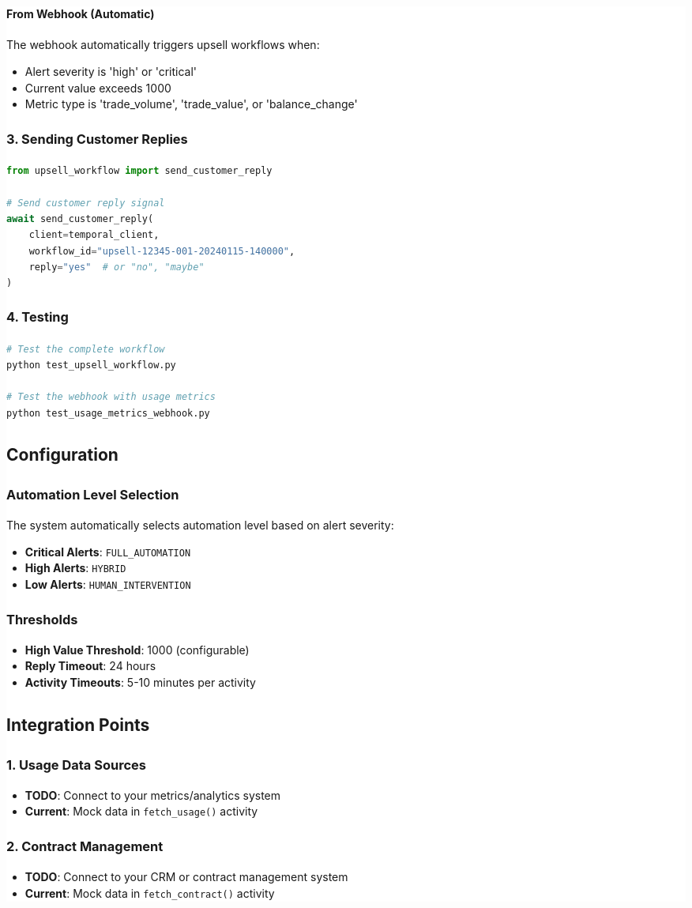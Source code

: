 #### From Webhook (Automatic)
The webhook automatically triggers upsell workflows when:
- Alert severity is 'high' or 'critical'
- Current value exceeds 1000
- Metric type is 'trade_volume', 'trade_value', or 'balance_change'

### 3. Sending Customer Replies

```python
from upsell_workflow import send_customer_reply

# Send customer reply signal
await send_customer_reply(
    client=temporal_client,
    workflow_id="upsell-12345-001-20240115-140000",
    reply="yes"  # or "no", "maybe"
)
```

### 4. Testing

```bash
# Test the complete workflow
python test_upsell_workflow.py

# Test the webhook with usage metrics
python test_usage_metrics_webhook.py
```

## Configuration

### Automation Level Selection

The system automatically selects automation level based on alert severity:

- **Critical Alerts**: `FULL_AUTOMATION`
- **High Alerts**: `HYBRID`
- **Low Alerts**: `HUMAN_INTERVENTION`

### Thresholds

- **High Value Threshold**: 1000 (configurable)
- **Reply Timeout**: 24 hours
- **Activity Timeouts**: 5-10 minutes per activity

## Integration Points

### 1. Usage Data Sources
- **TODO**: Connect to your metrics/analytics system
- **Current**: Mock data in `fetch_usage()` activity

### 2. Contract Management
- **TODO**: Connect to your CRM or contract management system
- **Current**: Mock data in `fetch_contract()` activity
